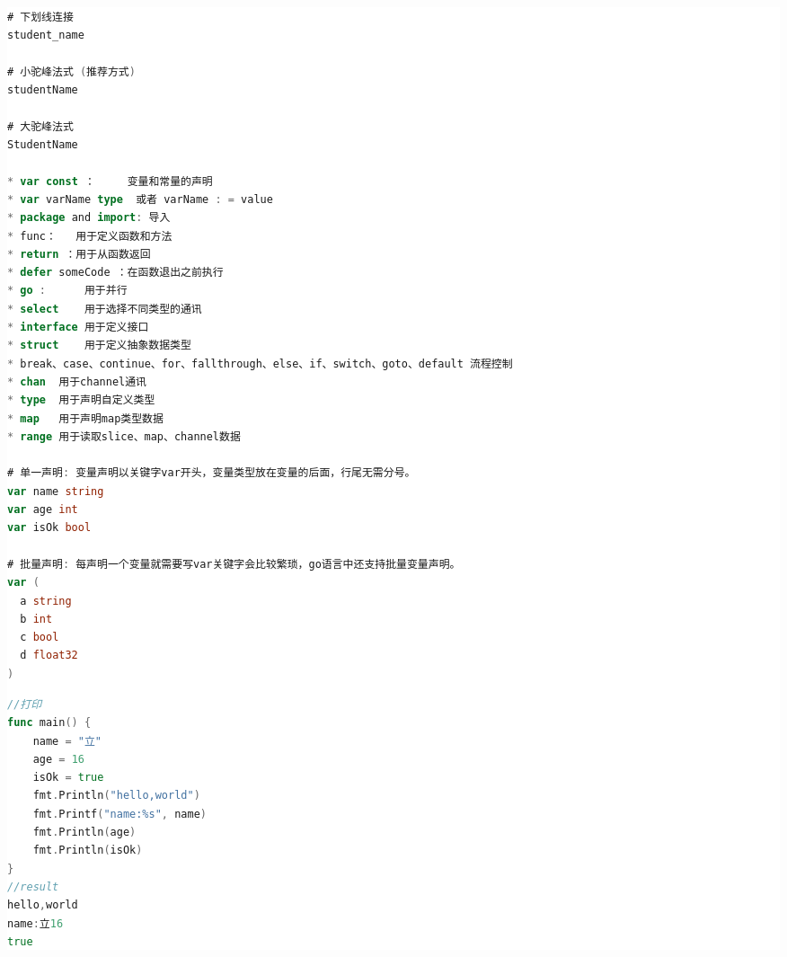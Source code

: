 

```go
# 下划线连接
student_name

# 小驼峰法式 (推荐方式)
studentName

# 大驼峰法式
StudentName

* var const ：     变量和常量的声明
* var varName type  或者 varName : = value
* package and import: 导入
* func：   用于定义函数和方法
* return ：用于从函数返回
* defer someCode ：在函数退出之前执行
* go :      用于并行
* select    用于选择不同类型的通讯
* interface 用于定义接口
* struct    用于定义抽象数据类型
* break、case、continue、for、fallthrough、else、if、switch、goto、default 流程控制
* chan  用于channel通讯
* type  用于声明自定义类型
* map   用于声明map类型数据
* range 用于读取slice、map、channel数据

# 单一声明: 变量声明以关键字var开头，变量类型放在变量的后面，行尾无需分号。
var name string
var age int
var isOk bool

# 批量声明: 每声明一个变量就需要写var关键字会比较繁琐，go语言中还支持批量变量声明。
var (
  a string
  b int
  c bool
  d float32
)
```

```go
//打印
func main() {
	name = "立"
	age = 16
	isOk = true
	fmt.Println("hello,world")
	fmt.Printf("name:%s", name)
	fmt.Println(age)
	fmt.Println(isOk)
}
//result
hello,world
name:立16
true
```
